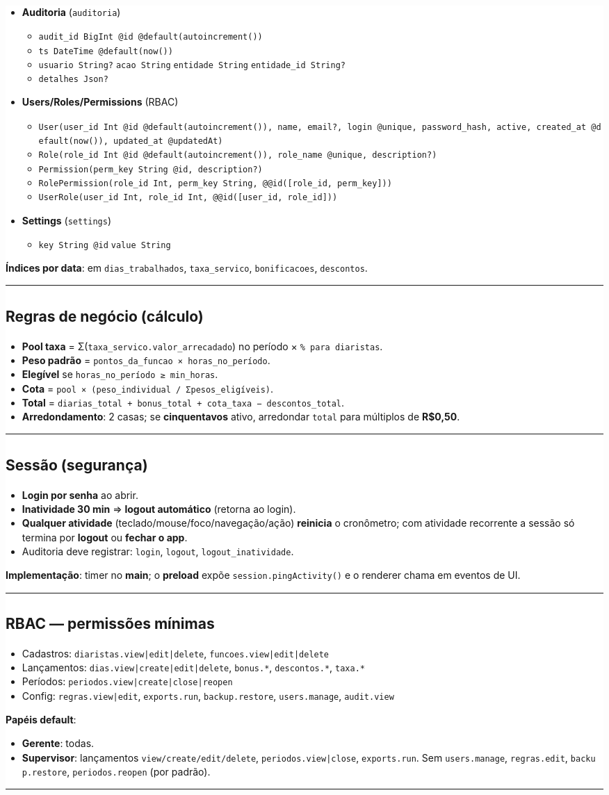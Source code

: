 - **Auditoria** (`auditoria`)  
  - `audit_id BigInt @id @default(autoincrement())`  
  - `ts DateTime @default(now())`  
  - `usuario String?` `acao String` `entidade String` `entidade_id String?`  
  - `detalhes Json?`

- **Users/Roles/Permissions** (RBAC)  
  - `User(user_id Int @id @default(autoincrement()), name, email?, login @unique, password_hash, active, created_at @default(now()), updated_at @updatedAt)`  
  - `Role(role_id Int @id @default(autoincrement()), role_name @unique, description?)`  
  - `Permission(perm_key String @id, description?)`  
  - `RolePermission(role_id Int, perm_key String, @@id([role_id, perm_key]))`  
  - `UserRole(user_id Int, role_id Int, @@id([user_id, role_id]))`

- **Settings** (`settings`)  
  - `key String @id` `value String`

**Índices por data**: em `dias_trabalhados`, `taxa_servico`, `bonificacoes`, `descontos`.

---

## Regras de negócio (cálculo)
- **Pool taxa** = Σ(`taxa_servico.valor_arrecadado`) no período × `% para diaristas`.
- **Peso padrão** = `pontos_da_funcao × horas_no_período`.
- **Elegível** se `horas_no_período ≥ min_horas`.
- **Cota** = `pool × (peso_individual / Σpesos_eligíveis)`.
- **Total** = `diarias_total + bonus_total + cota_taxa − descontos_total`.
- **Arredondamento**: 2 casas; se **cinquentavos** ativo, arredondar `total` para múltiplos de **R$0,50**.

---

## Sessão (segurança)
- **Login por senha** ao abrir.  
- **Inatividade 30 min** ⇒ **logout automático** (retorna ao login).  
- **Qualquer atividade** (teclado/mouse/foco/navegação/ação) **reinicia** o cronômetro; com atividade recorrente a sessão só termina por **logout** ou **fechar o app**.  
- Auditoria deve registrar: `login`, `logout`, `logout_inatividade`.

**Implementação**: timer no **main**; o **preload** expõe `session.pingActivity()` e o renderer chama em eventos de UI.

---

## RBAC — permissões mínimas
- Cadastros: `diaristas.view|edit|delete`, `funcoes.view|edit|delete`  
- Lançamentos: `dias.view|create|edit|delete`, `bonus.*`, `descontos.*`, `taxa.*`  
- Períodos: `periodos.view|create|close|reopen`  
- Config: `regras.view|edit`, `exports.run`, `backup.restore`, `users.manage`, `audit.view`

**Papéis default**:  
- **Gerente**: todas.  
- **Supervisor**: lançamentos `view/create/edit/delete`, `periodos.view|close`, `exports.run`. Sem `users.manage`, `regras.edit`, `backup.restore`, `periodos.reopen` (por padrão).

---